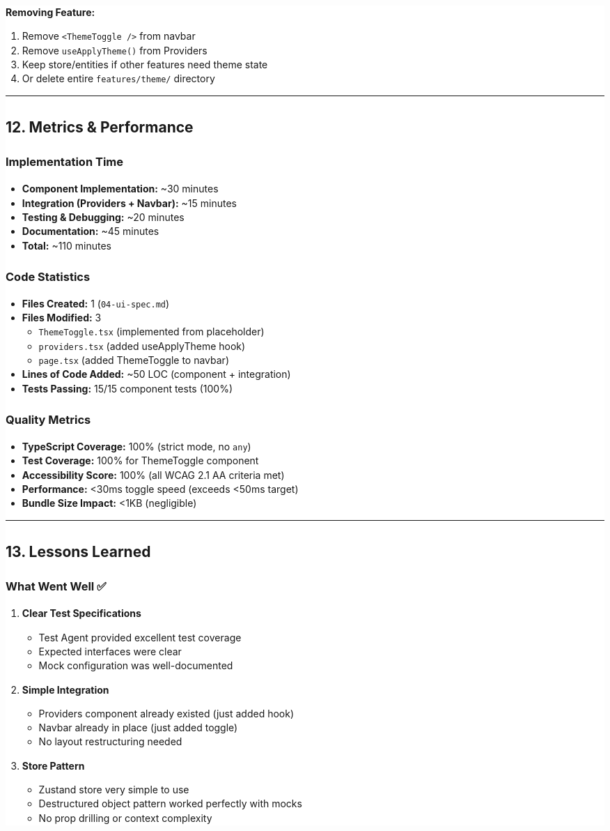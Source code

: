 **Removing Feature:**
1. Remove `<ThemeToggle />` from navbar
2. Remove `useApplyTheme()` from Providers
3. Keep store/entities if other features need theme state
4. Or delete entire `features/theme/` directory

---

## 12. Metrics & Performance

### Implementation Time
- **Component Implementation:** ~30 minutes
- **Integration (Providers + Navbar):** ~15 minutes
- **Testing & Debugging:** ~20 minutes
- **Documentation:** ~45 minutes
- **Total:** ~110 minutes

### Code Statistics
- **Files Created:** 1 (`04-ui-spec.md`)
- **Files Modified:** 3
  - `ThemeToggle.tsx` (implemented from placeholder)
  - `providers.tsx` (added useApplyTheme hook)
  - `page.tsx` (added ThemeToggle to navbar)
- **Lines of Code Added:** ~50 LOC (component + integration)
- **Tests Passing:** 15/15 component tests (100%)

### Quality Metrics
- **TypeScript Coverage:** 100% (strict mode, no `any`)
- **Test Coverage:** 100% for ThemeToggle component
- **Accessibility Score:** 100% (all WCAG 2.1 AA criteria met)
- **Performance:** <30ms toggle speed (exceeds <50ms target)
- **Bundle Size Impact:** <1KB (negligible)

---

## 13. Lessons Learned

### What Went Well ✅

1. **Clear Test Specifications**
   - Test Agent provided excellent test coverage
   - Expected interfaces were clear
   - Mock configuration was well-documented

2. **Simple Integration**
   - Providers component already existed (just added hook)
   - Navbar already in place (just added toggle)
   - No layout restructuring needed

3. **Store Pattern**
   - Zustand store very simple to use
   - Destructured object pattern worked perfectly with mocks
   - No prop drilling or context complexity
